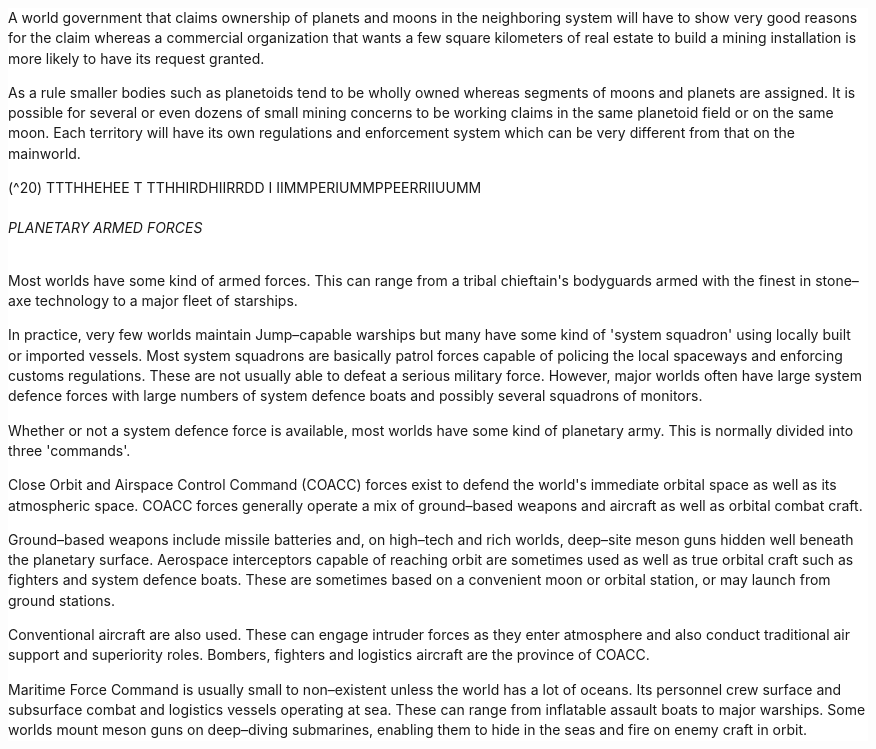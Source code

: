 A world government that claims ownership of planets and moons in
the neighboring system will have to show very good reasons for the
claim whereas a commercial organization that wants a few square
kilometers of real estate to build a mining installation is more likely
to have its request granted.

As a rule smaller bodies such as planetoids tend to be wholly
owned whereas segments of moons and planets are assigned. It is
possible for several or even dozens of small mining concerns to be
working claims in the same planetoid field or on the same moon.
Each territory will have its own regulations and enforcement system
which can be very different from that on the mainworld.

(^20) TTTHHEHEE T TTHHIRDHIIRRDD I IIMMPERIUMMPPEERRIIUUMM

###### PLANETARY ARMED FORCES

Most worlds have some kind of armed forces. This can range from
a tribal chieftain's bodyguards armed with the finest in stone–axe
technology to a major fleet of starships.

In practice, very few worlds maintain Jump–capable warships but
many have some kind of 'system squadron' using locally built or
imported vessels. Most system squadrons are basically patrol forces
capable of policing the local spaceways and enforcing customs
regulations. These are not usually able to defeat a serious military
force. However, major worlds often have large system defence
forces with large numbers of system defence boats and possibly
several squadrons of monitors.

Whether or not a system defence force is available, most worlds
have some kind of planetary army. This is normally divided into
three 'commands'.

Close Orbit and Airspace Control Command (COACC) forces
exist to defend the world's immediate orbital space as well as its
atmospheric space. COACC forces generally operate a mix of
ground–based weapons and aircraft as well as orbital combat craft.

Ground–based weapons include missile batteries and, on high–tech
and rich worlds, deep–site meson guns hidden well beneath the
planetary surface. Aerospace interceptors capable of reaching orbit
are sometimes used as well as true orbital craft such as fighters and
system defence boats. These are sometimes based on a convenient
moon or orbital station, or may launch from ground stations.

Conventional aircraft are also used. These can engage intruder forces
as they enter atmosphere and also conduct traditional air support
and superiority roles. Bombers, fighters and logistics aircraft are the
province of COACC.

Maritime Force Command is usually small to non–existent unless
the world has a lot of oceans. Its personnel crew surface and
subsurface combat and logistics vessels operating at sea. These can
range from inflatable assault boats to major warships. Some worlds
mount meson guns on deep–diving submarines, enabling them to
hide in the seas and fire on enemy craft in orbit.
